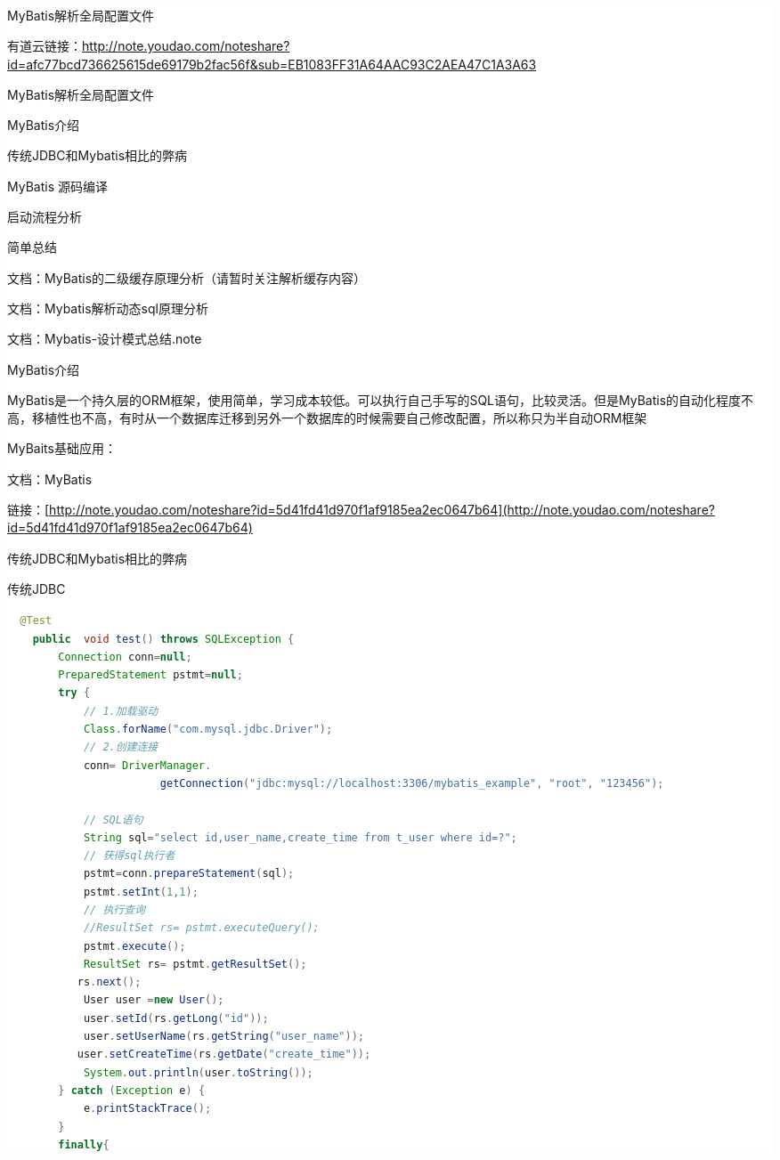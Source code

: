 

MyBatis解析全局配置文件

有道云链接：http://note.youdao.com/noteshare?id=afc77bcd736625615de69179b2fac56f&sub=EB1083FF31A64AAC93C2AEA47C1A3A63

MyBatis解析全局配置文件

MyBatis介绍

传统JDBC和Mybatis相比的弊病

MyBatis 源码编译

启动流程分析

简单总结

文档：MyBatis的二级缓存原理分析（请暂时关注解析缓存内容）

文档：Mybatis解析动态sql原理分析

文档：Mybatis-设计模式总结.note

MyBatis介绍

MyBatis是一个持久层的ORM框架，使用简单，学习成本较低。可以执行自己手写的SQL语句，比较灵活。但是MyBatis的自动化程度不高，移植性也不高，有时从一个数据库迁移到另外一个数据库的时候需要自己修改配置，所以称只为半自动ORM框架

MyBaits基础应用：

文档：MyBatis

链接：[http://note.youdao.com/noteshare?id=5d41fd41d970f1af9185ea2ec0647b64](http://note.youdao.com/noteshare?id=5d41fd41d970f1af9185ea2ec0647b64)﻿

传统JDBC和Mybatis相比的弊病

传统JDBC

```java
  @Test
    public  void test() throws SQLException {
        Connection conn=null;
        PreparedStatement pstmt=null;
        try {
            // 1.加载驱动
            Class.forName("com.mysql.jdbc.Driver");
            // 2.创建连接
            conn= DriverManager.
						getConnection("jdbc:mysql://localhost:3306/mybatis_example", "root", "123456");

            // SQL语句
            String sql="select id,user_name,create_time from t_user where id=?";
            // 获得sql执行者
           	pstmt=conn.prepareStatement(sql);
            pstmt.setInt(1,1);
            // 执行查询
            //ResultSet rs= pstmt.executeQuery();
            pstmt.execute();
            ResultSet rs= pstmt.getResultSet();
           rs.next();
            User user =new User();
            user.setId(rs.getLong("id"));
            user.setUserName(rs.getString("user_name"));
           user.setCreateTime(rs.getDate("create_time"));
            System.out.println(user.toString());
        } catch (Exception e) {
            e.printStackTrace();
        }
        finally{
```
